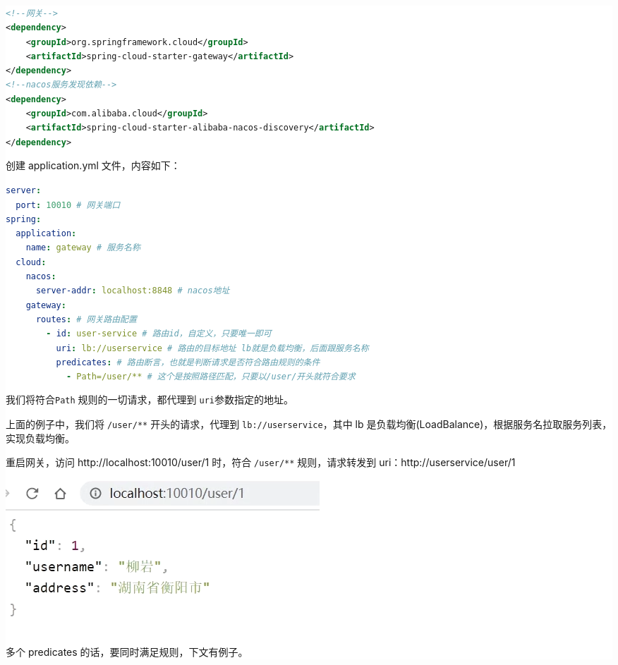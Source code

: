 ```xml
<!--网关-->
<dependency>
    <groupId>org.springframework.cloud</groupId>
    <artifactId>spring-cloud-starter-gateway</artifactId>
</dependency>
<!--nacos服务发现依赖-->
<dependency>
    <groupId>com.alibaba.cloud</groupId>
    <artifactId>spring-cloud-starter-alibaba-nacos-discovery</artifactId>
</dependency>
```

创建 application.yml 文件，内容如下：

```yaml
server:
  port: 10010 # 网关端口
spring:
  application:
    name: gateway # 服务名称
  cloud:
    nacos:
      server-addr: localhost:8848 # nacos地址
    gateway:
      routes: # 网关路由配置
        - id: user-service # 路由id，自定义，只要唯一即可
          uri: lb://userservice # 路由的目标地址 lb就是负载均衡，后面跟服务名称
          predicates: # 路由断言，也就是判断请求是否符合路由规则的条件
            - Path=/user/** # 这个是按照路径匹配，只要以/user/开头就符合要求
```

我们将符合`Path` 规则的一切请求，都代理到 `uri`参数指定的地址。

上面的例子中，我们将 `/user/**` 开头的请求，代理到 `lb://userservice`，其中 lb 是负载均衡(LoadBalance)，根据服务名拉取服务列表，实现负载均衡。

重启网关，访问 http://localhost:10010/user/1 时，符合 `/user/**` 规则，请求转发到 uri：http://userservice/user/1

[![img](../pic/202108220125749.png)](https://cdn.xn2001.com/img/2021/202108220125749.png)





多个 predicates 的话，要同时满足规则，下文有例子。
